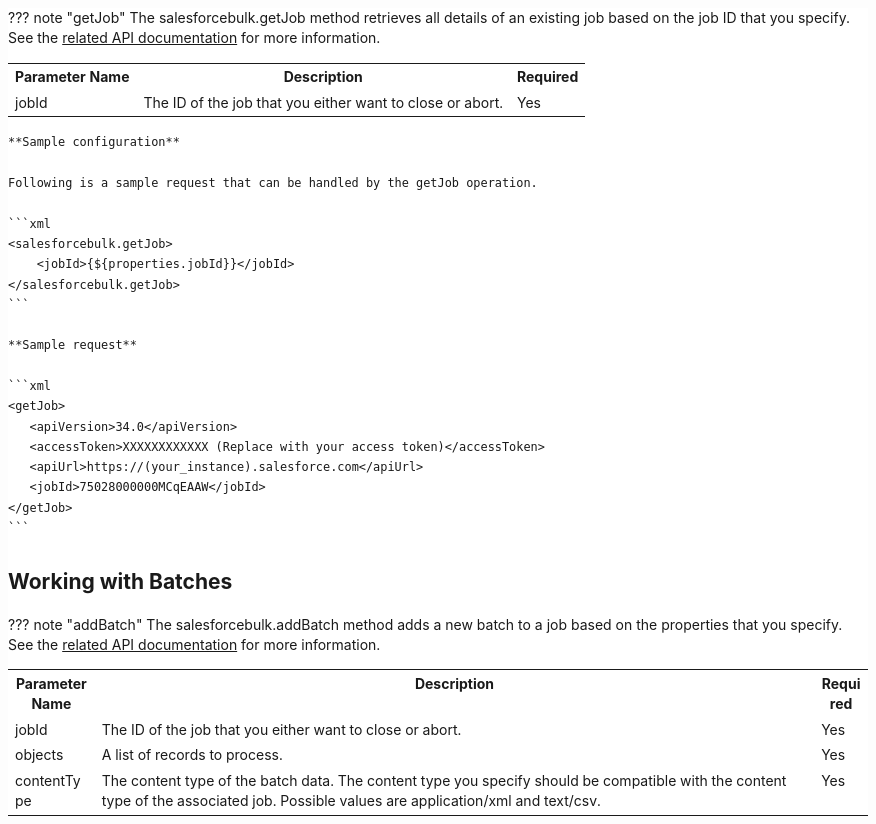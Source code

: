 ??? note "getJob"
    The salesforcebulk.getJob method retrieves all details of an existing job based on the job ID that you specify. See the [related API documentation](https://developer.salesforce.com/docs/atlas.en-us.api_asynch.meta/api_asynch/asynch_api_jobs_get_details.htm) for more information.
    <table>
        <tr>
            <th>Parameter Name</th>
            <th>Description</th>
            <th>Required</th>
        </tr>
        <tr>
            <td>jobId</td>
            <td> The ID of the job that you either want to close or abort.</td>
            <td>Yes</td>
        </tr>
    </table>

    **Sample configuration**
    
    Following is a sample request that can be handled by the getJob operation.

    ```xml
    <salesforcebulk.getJob>
        <jobId>{${properties.jobId}}</jobId>
    </salesforcebulk.getJob>
    ```

    **Sample request**
    
    ```xml
    <getJob>
       <apiVersion>34.0</apiVersion>
       <accessToken>XXXXXXXXXXXX (Replace with your access token)</accessToken>
       <apiUrl>https://(your_instance).salesforce.com</apiUrl>
       <jobId>75028000000MCqEAAW</jobId>
    </getJob>
    ```
    
## Working with Batches  
    
??? note "addBatch"
    The salesforcebulk.addBatch method adds a new batch to a job based on the properties that you specify. See the [related API documentation](https://developer.salesforce.com/docs/atlas.en-us.api_asynch.meta/api_asynch/asynch_api_batches_create.htm) for more information.
    <table>
        <tr>
            <th>Parameter Name</th>
            <th>Description</th>
            <th>Required</th>
        </tr>
        <tr>
            <td>jobId</td>
            <td>The ID of the job that you either want to close or abort.</td>
            <td>Yes</td>
        </tr>
        <tr>
            <td>objects</td>
            <td>A list of records to process.</td>
            <td>Yes</td>
        </tr>
        <tr>
        <td>contentType</td>
            <td>The content type of the batch data. The content type you specify should be compatible with the content type of the associated job. Possible values are application/xml and text/csv.</td>
            <td>Yes</td>
        </tr>